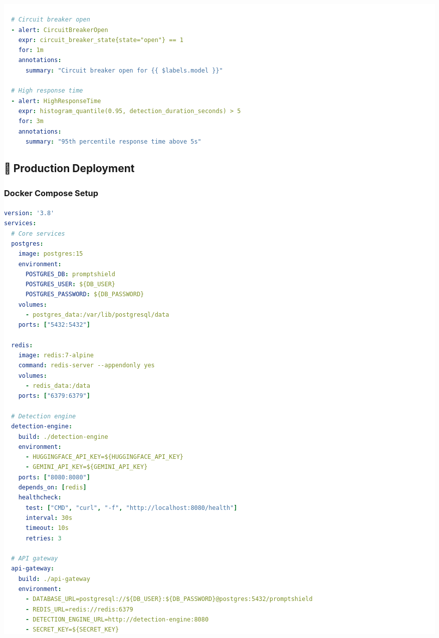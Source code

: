 ```yaml

  # Circuit breaker open
  - alert: CircuitBreakerOpen
    expr: circuit_breaker_state{state="open"} == 1
    for: 1m
    annotations:
      summary: "Circuit breaker open for {{ $labels.model }}"

  # High response time
  - alert: HighResponseTime
    expr: histogram_quantile(0.95, detection_duration_seconds) > 5
    for: 3m
    annotations:
      summary: "95th percentile response time above 5s"
```

## 🐳 Production Deployment

### **Docker Compose Setup**
```yaml
version: '3.8'
services:
  # Core services
  postgres:
    image: postgres:15
    environment:
      POSTGRES_DB: promptshield
      POSTGRES_USER: ${DB_USER}
      POSTGRES_PASSWORD: ${DB_PASSWORD}
    volumes:
      - postgres_data:/var/lib/postgresql/data
    ports: ["5432:5432"]
    
  redis:
    image: redis:7-alpine
    command: redis-server --appendonly yes
    volumes:
      - redis_data:/data
    ports: ["6379:6379"]
    
  # Detection engine
  detection-engine:
    build: ./detection-engine
    environment:
      - HUGGINGFACE_API_KEY=${HUGGINGFACE_API_KEY}
      - GEMINI_API_KEY=${GEMINI_API_KEY}
    ports: ["8080:8080"]
    depends_on: [redis]
    healthcheck:
      test: ["CMD", "curl", "-f", "http://localhost:8080/health"]
      interval: 30s
      timeout: 10s
      retries: 3
      
  # API gateway
  api-gateway:
    build: ./api-gateway
    environment:
      - DATABASE_URL=postgresql://${DB_USER}:${DB_PASSWORD}@postgres:5432/promptshield
      - REDIS_URL=redis://redis:6379
      - DETECTION_ENGINE_URL=http://detection-engine:8080
      - SECRET_KEY=${SECRET_KEY}
```